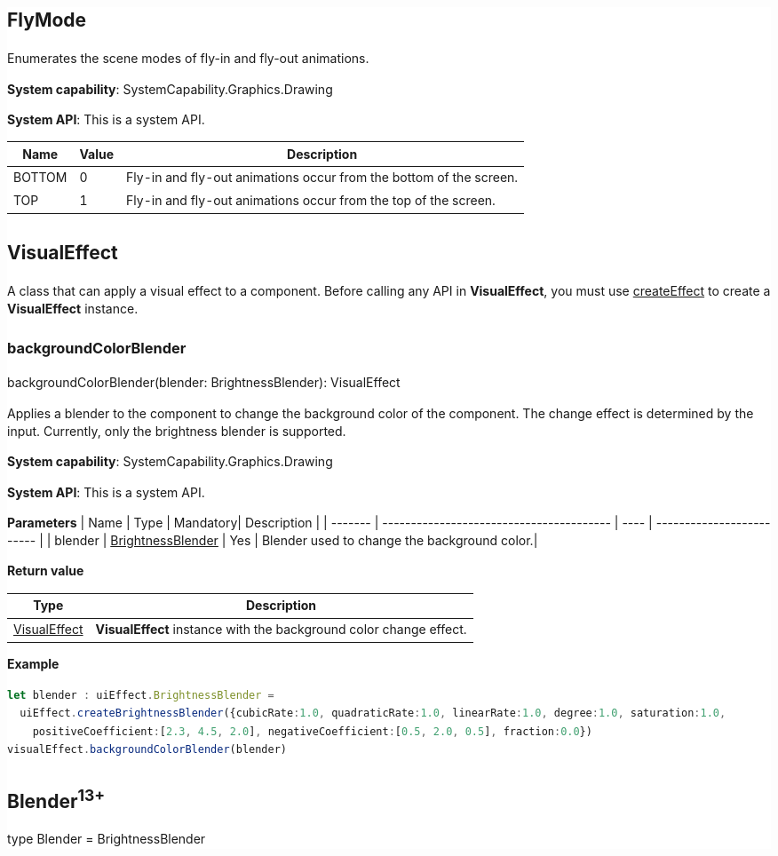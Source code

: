 ## FlyMode
Enumerates the scene modes of fly-in and fly-out animations.

**System capability**: SystemCapability.Graphics.Drawing

**System API**: This is a system API.

| Name  | Value| Description|
| ------ | - | ---- |
| BOTTOM  | 0 | Fly-in and fly-out animations occur from the bottom of the screen.|
| TOP  | 1 | Fly-in and fly-out animations occur from the top of the screen.|

## VisualEffect
A class that can apply a visual effect to a component. Before calling any API in **VisualEffect**, you must use [createEffect](js-apis-uiEffect.md#uieffectcreateeffect) to create a **VisualEffect** instance.

### backgroundColorBlender
backgroundColorBlender(blender: BrightnessBlender): VisualEffect

Applies a blender to the component to change the background color of the component. The change effect is determined by the input. Currently, only the brightness blender is supported.

**System capability**: SystemCapability.Graphics.Drawing

**System API**: This is a system API.

**Parameters**
| Name | Type                                     | Mandatory| Description                      |
| ------- | ---------------------------------------- | ---- | ------------------------- |
| blender | [BrightnessBlender](#brightnessblender) | Yes  | Blender used to change the background color.|

**Return value**

| Type                         | Description                                              |
| ----------------------------- | ------------------------------------------------- |
| [VisualEffect](#visualeffect) | **VisualEffect** instance with the background color change effect.|

**Example**

```ts
let blender : uiEffect.BrightnessBlender =
  uiEffect.createBrightnessBlender({cubicRate:1.0, quadraticRate:1.0, linearRate:1.0, degree:1.0, saturation:1.0,
    positiveCoefficient:[2.3, 4.5, 2.0], negativeCoefficient:[0.5, 2.0, 0.5], fraction:0.0})
visualEffect.backgroundColorBlender(blender)
```

## Blender<sup>13+</sup>

type Blender = BrightnessBlender
